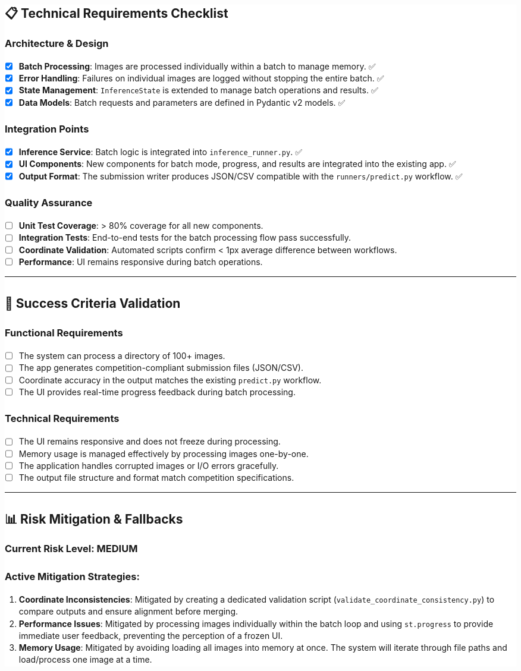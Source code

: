 
## 📋 **Technical Requirements Checklist**

### **Architecture & Design**
* [x] **Batch Processing**: Images are processed individually within a batch to manage memory. ✅
* [x] **Error Handling**: Failures on individual images are logged without stopping the entire batch. ✅
* [x] **State Management**: `InferenceState` is extended to manage batch operations and results. ✅
* [x] **Data Models**: Batch requests and parameters are defined in Pydantic v2 models. ✅

### **Integration Points**
* [x] **Inference Service**: Batch logic is integrated into `inference_runner.py`. ✅
* [x] **UI Components**: New components for batch mode, progress, and results are integrated into the existing app. ✅
* [x] **Output Format**: The submission writer produces JSON/CSV compatible with the `runners/predict.py` workflow. ✅

### **Quality Assurance**
* [ ] **Unit Test Coverage**: > 80% coverage for all new components.
* [ ] **Integration Tests**: End-to-end tests for the batch processing flow pass successfully.
* [ ] **Coordinate Validation**: Automated scripts confirm < 1px average difference between workflows.
* [ ] **Performance**: UI remains responsive during batch operations.

---

## 🎯 **Success Criteria Validation**

### **Functional Requirements**
* [ ] The system can process a directory of 100+ images.
* [ ] The app generates competition-compliant submission files (JSON/CSV).
* [ ] Coordinate accuracy in the output matches the existing `predict.py` workflow.
* [ ] The UI provides real-time progress feedback during batch processing.

### **Technical Requirements**
* [ ] The UI remains responsive and does not freeze during processing.
* [ ] Memory usage is managed effectively by processing images one-by-one.
* [ ] The application handles corrupted images or I/O errors gracefully.
* [ ] The output file structure and format match competition specifications.

---

## 📊 **Risk Mitigation & Fallbacks**

### **Current Risk Level**: MEDIUM
### **Active Mitigation Strategies**:
1.  **Coordinate Inconsistencies**: Mitigated by creating a dedicated validation script (`validate_coordinate_consistency.py`) to compare outputs and ensure alignment before merging.
2.  **Performance Issues**: Mitigated by processing images individually within the batch loop and using `st.progress` to provide immediate user feedback, preventing the perception of a frozen UI.
3.  **Memory Usage**: Mitigated by avoiding loading all images into memory at once. The system will iterate through file paths and load/process one image at a time.
